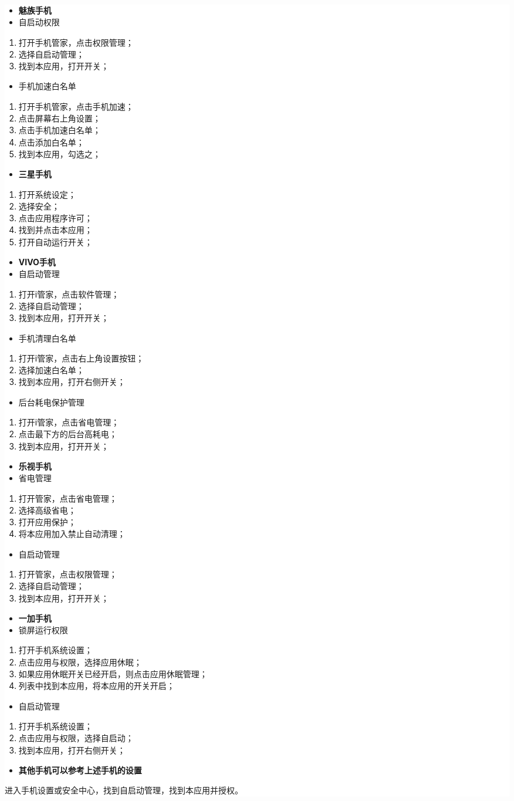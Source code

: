 - **魅族手机**
 - 自启动权限
 1. 打开手机管家，点击权限管理；
 2. 选择自启动管理；
 3. 找到本应用，打开开关；

 - 手机加速白名单
 1. 打开手机管家，点击手机加速；
 2. 点击屏幕右上角设置；
 3. 点击手机加速白名单；
 4. 点击添加白名单；
 5. 找到本应用，勾选之；

- **三星手机**
 1. 打开系统设定；
 2. 选择安全；
 3. 点击应用程序许可；
 4. 找到并点击本应用；
 5. 打开自动运行开关；

- **VIVO手机**
 - 自启动管理
 1. 打开i管家，点击软件管理；
 2. 选择自启动管理；
 3. 找到本应用，打开开关；

 - 手机清理白名单
 1. 打开i管家，点击右上角设置按钮；
 2. 选择加速白名单；
 3. 找到本应用，打开右侧开关；

 - 后台耗电保护管理
 1. 打开i管家，点击省电管理；
 2. 点击最下方的后台高耗电；
 3. 找到本应用，打开开关；

- **乐视手机**
 - 省电管理
 1. 打开管家，点击省电管理；
 2. 选择高级省电；
 3. 打开应用保护；
 4. 将本应用加入禁止自动清理；

 - 自启动管理
 1. 打开管家，点击权限管理；
 2. 选择自启动管理；
 3. 找到本应用，打开开关；

- **一加手机**
 - 锁屏运行权限
 1. 打开手机系统设置；
 2. 点击应用与权限，选择应用休眠；
 3. 如果应用休眠开关已经开启，则点击应用休眠管理；
 4. 列表中找到本应用，将本应用的开关开启；

 - 自启动管理
 1. 打开手机系统设置；
 2. 点击应用与权限，选择自启动；
 3. 找到本应用，打开右侧开关；

- **其他手机可以参考上述手机的设置**

进入手机设置或安全中心，找到自启动管理，找到本应用并授权。

